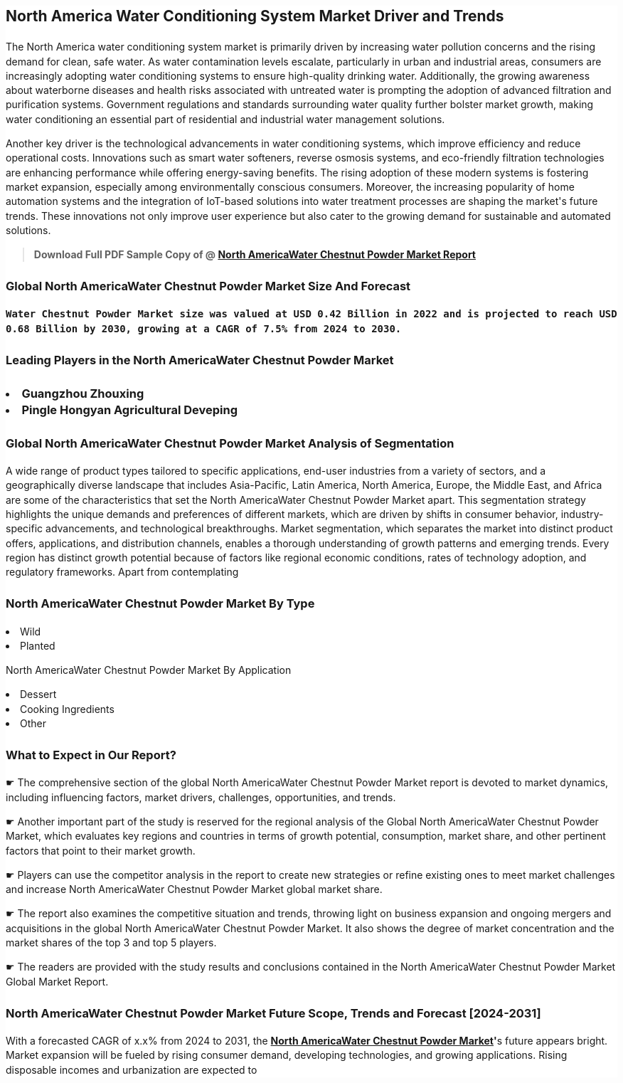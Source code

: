 <p><h2>North America Water Conditioning System Market Driver and Trends</h2><p>The North America water conditioning system market is primarily driven by increasing water pollution concerns and the rising demand for clean, safe water. As water contamination levels escalate, particularly in urban and industrial areas, consumers are increasingly adopting water conditioning systems to ensure high-quality drinking water. Additionally, the growing awareness about waterborne diseases and health risks associated with untreated water is prompting the adoption of advanced filtration and purification systems. Government regulations and standards surrounding water quality further bolster market growth, making water conditioning an essential part of residential and industrial water management solutions.</p><p>Another key driver is the technological advancements in water conditioning systems, which improve efficiency and reduce operational costs. Innovations such as smart water softeners, reverse osmosis systems, and eco-friendly filtration technologies are enhancing performance while offering energy-saving benefits. The rising adoption of these modern systems is fostering market expansion, especially among environmentally conscious consumers. Moreover, the increasing popularity of home automation systems and the integration of IoT-based solutions into water treatment processes are shaping the market's future trends. These innovations not only improve user experience but also cater to the growing demand for sustainable and automated solutions.</p></p><blockquote id="" class=""><strong>Download Full PDF Sample Copy of @&nbsp;<a href="https://www.verifiedmarketreports.com/download-sample/?rid=224898&utm_source=GitHub-Jan&utm_medium=262" target="_blank">North AmericaWater Chestnut Powder Market Report</a>&nbsp;&nbsp;</strong></blockquote><h3 id="" class=""><strong>Global&nbsp;North AmericaWater Chestnut Powder Market Size And Forecast</strong></h3><pre class="reader-text-block__code-block"><strong>Water Chestnut Powder Market size was valued at USD 0.42 Billion in 2022 and is projected to reach USD 0.68 Billion by 2030, growing at a CAGR of 7.5% from 2024 to 2030.</strong></pre><h3 id="" class="">Leading Players in the&nbsp;North AmericaWater Chestnut Powder Market</h3><h3 class=""></Li><Li>Guangzhou Zhouxing</Li><Li> Pingle Hongyan Agricultural Deveping</h3><h3 id="" class="">Global&nbsp;North AmericaWater Chestnut Powder Market Analysis of Segmentation</h3><p id="" class="">A wide range of product types tailored to specific applications, end-user industries from a variety of sectors, and a geographically diverse landscape that includes Asia-Pacific, Latin America, North America, Europe, the Middle East, and Africa are some of the characteristics that set the North AmericaWater Chestnut Powder Market apart. This segmentation strategy highlights the unique demands and preferences of different markets, which are driven by shifts in consumer behavior, industry-specific advancements, and technological breakthroughs. Market segmentation, which separates the market into distinct product offers, applications, and distribution channels, enables a thorough understanding of growth patterns and emerging trends. Every region has distinct growth potential because of factors like regional economic conditions, rates of technology adoption, and regulatory frameworks. Apart from contemplating</p><h3 id="" class="">North AmericaWater Chestnut Powder Market&nbsp;By Type</h3><p></Li><Li>Wild</Li><Li> Planted</p><div class="" data-test-id=""><p>North AmericaWater Chestnut Powder Market&nbsp;By Application</p></div><p class=""></Li><Li>Dessert</Li><Li> Cooking Ingredients</Li><Li> Other</p><div class="" data-test-id=""><h3><span class="">What to Expect in Our Report?</span></h3></div><div class="" data-test-id=""><p><span class="">☛ The comprehensive section of the global North AmericaWater Chestnut Powder Market report is devoted to market dynamics, including influencing factors, market drivers, challenges, opportunities, and trends.</span></p></div><div class="" data-test-id=""><p><span class="">☛ Another important part of the study is reserved for the regional analysis of the Global North AmericaWater Chestnut Powder Market, which evaluates key regions and countries in terms of growth potential, consumption, market share, and other pertinent factors that point to their market growth.</span></p></div><div class="" data-test-id=""><p><span class="">☛ Players can use the competitor analysis in the report to create new strategies or refine existing ones to meet market challenges and increase North AmericaWater Chestnut Powder Market global market share.</span></p></div><div class="" data-test-id=""><p><span class="">☛ The report also examines the competitive situation and trends, throwing light on business expansion and ongoing mergers and acquisitions in the global North AmericaWater Chestnut Powder Market. It also shows the degree of market concentration and the market shares of the top 3 and top 5 players.</span></p></div><div class="" data-test-id=""><p><span class="">☛ The readers are provided with the study results and conclusions contained in the North AmericaWater Chestnut Powder Market Global Market Report.</span></p></div><div class="" data-test-id=""><h3><span class="">North AmericaWater Chestnut Powder Market Future Scope, Trends and Forecast [2024-2031]</span></h3></div><div class="" data-test-id=""><p><span class="">With a forecasted CAGR of x.x% from 2024 to 2031, the <strong><a href="https://www.verifiedmarketreports.com/download-sample/?rid=224898&utm_source=GitHub-Jan&utm_medium=262" target="_blank">North AmericaWater Chestnut Powder Market</a>'</strong>s future appears bright. Market expansion will be fueled by rising consumer demand, developing technologies, and growing applications. Rising disposable incomes and urbanization are expected to